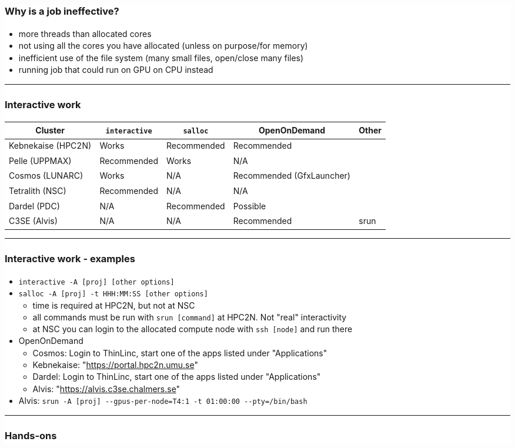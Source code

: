 
### Why is a job ineffective?




- more threads than allocated cores
- not using all the cores you have allocated (unless on purpose/for memory)
- inefficient use of the file system (many small files, open/close many files)
- running job that could run on GPU on CPU instead

---

### Interactive work




| Cluster | ``interactive`` | ``salloc`` | OpenOnDemand | Other |
| ------- | --------------- | ---------- | ------------ | ----- |
| Kebnekaise (HPC2N) | Works | Recommended | Recommended | |
| Pelle (UPPMAX) | Recommended | Works | N/A | |
| Cosmos (LUNARC) | Works | N/A | Recommended (GfxLauncher) | |
| Tetralith (NSC) | Recommended | N/A | N/A | |
| Dardel (PDC) | N/A | Recommended | Possible | |
| C3SE (Alvis) | N/A | N/A | Recommended | srun |

---

### Interactive work - examples 




- ``interactive -A [proj] [other options]``
- ``salloc -A [proj] -t HHH:MM:SS [other options]``
    - time is required at HPC2N, but not at NSC
    - all commands must be run with ``srun [command]`` at HPC2N. Not "real" interactivity
    - at NSC you can login to the allocated compute node with ``ssh [node]`` and run there
- OpenOnDemand
    - Cosmos: Login to ThinLinc, start one of the apps listed under "Applications"
    - Kebnekaise: "https://portal.hpc2n.umu.se"
    - Dardel: Login to ThinLinc, start one of the apps listed under
"Applications"
    - Alvis: "https://alvis.c3se.chalmers.se"
- Alvis: ``srun -A [proj] --gpus-per-node=T4:1 -t 01:00:00 --pty=/bin/bash``

---

### Hands-ons


